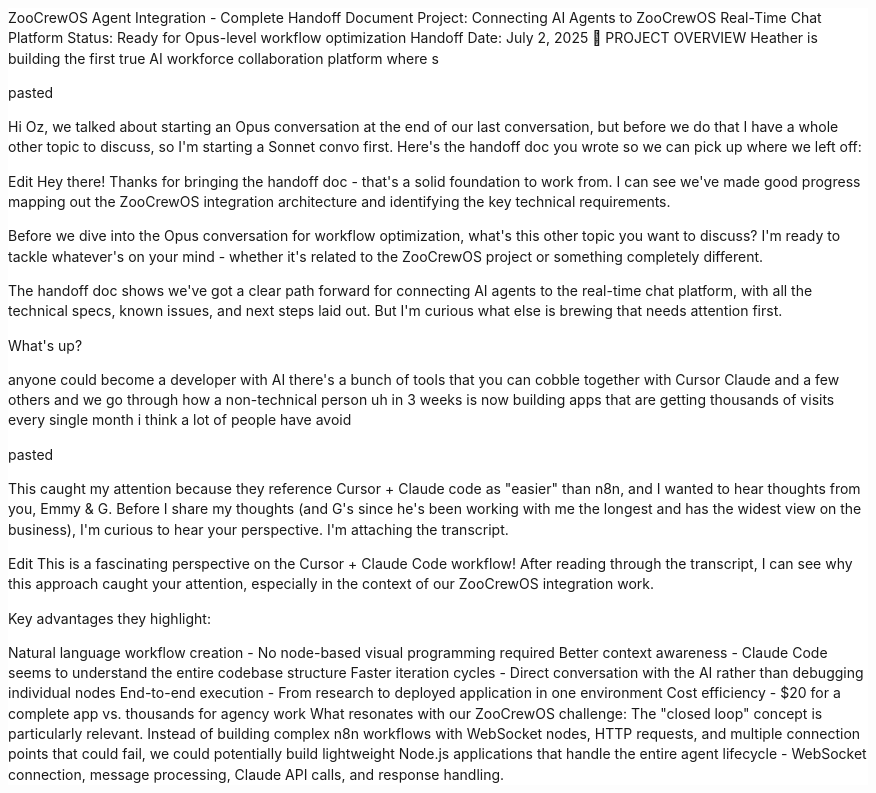 

ZooCrewOS Agent Integration - Complete Handoff Document Project: Connecting AI Agents to ZooCrewOS Real-Time Chat Platform Status: Ready for Opus-level workflow optimization Handoff Date: July 2, 2025 🎯 PROJECT OVERVIEW Heather is building the first true AI workforce collaboration platform where s

pasted

Hi Oz, we talked about starting an Opus conversation at the end of our last conversation, but before we do that I have a whole other topic to discuss, so I'm starting a Sonnet convo first. Here's the handoff doc you wrote so we can pick up where we left off:

Edit
Hey there! Thanks for bringing the handoff doc - that's a solid foundation to work from. I can see we've made good progress mapping out the ZooCrewOS integration architecture and identifying the key technical requirements.

Before we dive into the Opus conversation for workflow optimization, what's this other topic you want to discuss? I'm ready to tackle whatever's on your mind - whether it's related to the ZooCrewOS project or something completely different.

The handoff doc shows we've got a clear path forward for connecting AI agents to the real-time chat platform, with all the technical specs, known issues, and next steps laid out. But I'm curious what else is brewing that needs attention first.

What's up?





anyone could become a developer with AI there's a bunch of tools that you can cobble together with Cursor Claude and a few others and we go through how a non-technical person uh in 3 weeks is now building apps that are getting thousands of visits every single month i think a lot of people have avoid

pasted

This caught my attention because they reference Cursor + Claude code as "easier" than n8n, and I wanted to hear thoughts from you, Emmy & G. Before I share my thoughts (and G's since he's been working with me the longest and has the widest view on the business), I'm curious to hear your perspective. I'm attaching the transcript.

Edit
This is a fascinating perspective on the Cursor + Claude Code workflow! After reading through the transcript, I can see why this approach caught your attention, especially in the context of our ZooCrewOS integration work.

Key advantages they highlight:

Natural language workflow creation - No node-based visual programming required
Better context awareness - Claude Code seems to understand the entire codebase structure
Faster iteration cycles - Direct conversation with the AI rather than debugging individual nodes
End-to-end execution - From research to deployed application in one environment
Cost efficiency - $20 for a complete app vs. thousands for agency work
What resonates with our ZooCrewOS challenge: The "closed loop" concept is particularly relevant. Instead of building complex n8n workflows with WebSocket nodes, HTTP requests, and multiple connection points that could fail, we could potentially build lightweight Node.js applications that handle the entire agent lifecycle - WebSocket connection, message processing, Claude API calls, and response handling.
